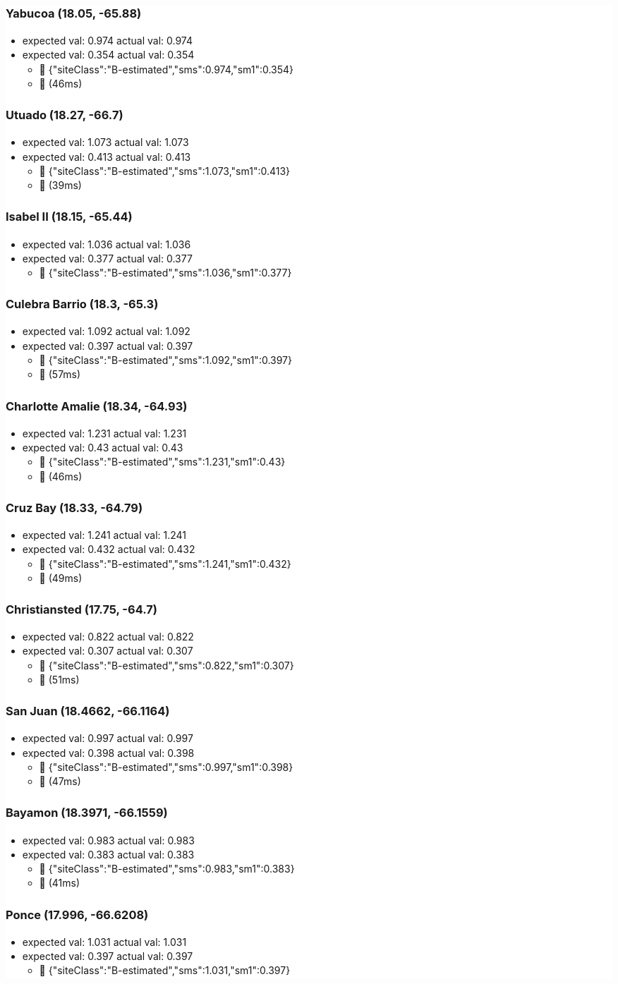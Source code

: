 ### Yabucoa (18.05, -65.88)
  - expected val: 0.974 actual val: 0.974
  - expected val: 0.354 actual val: 0.354
    - :green_heart: {"siteClass":"B-estimated","sms":0.974,"sm1":0.354}
    - :snail: (46ms)

### Utuado (18.27, -66.7)
  - expected val: 1.073 actual val: 1.073
  - expected val: 0.413 actual val: 0.413
    - :green_heart: {"siteClass":"B-estimated","sms":1.073,"sm1":0.413}
    - :snail: (39ms)

### Isabel II (18.15, -65.44)
  - expected val: 1.036 actual val: 1.036
  - expected val: 0.377 actual val: 0.377
    - :green_heart: {"siteClass":"B-estimated","sms":1.036,"sm1":0.377}

### Culebra Barrio (18.3, -65.3)
  - expected val: 1.092 actual val: 1.092
  - expected val: 0.397 actual val: 0.397
    - :green_heart: {"siteClass":"B-estimated","sms":1.092,"sm1":0.397}
    - :snail: (57ms)

### Charlotte Amalie (18.34, -64.93)
  - expected val: 1.231 actual val: 1.231
  - expected val: 0.43 actual val: 0.43
    - :green_heart: {"siteClass":"B-estimated","sms":1.231,"sm1":0.43}
    - :snail: (46ms)

### Cruz Bay (18.33, -64.79)
  - expected val: 1.241 actual val: 1.241
  - expected val: 0.432 actual val: 0.432
    - :green_heart: {"siteClass":"B-estimated","sms":1.241,"sm1":0.432}
    - :snail: (49ms)

### Christiansted (17.75, -64.7)
  - expected val: 0.822 actual val: 0.822
  - expected val: 0.307 actual val: 0.307
    - :green_heart: {"siteClass":"B-estimated","sms":0.822,"sm1":0.307}
    - :snail: (51ms)

### San Juan (18.4662, -66.1164)
  - expected val: 0.997 actual val: 0.997
  - expected val: 0.398 actual val: 0.398
    - :green_heart: {"siteClass":"B-estimated","sms":0.997,"sm1":0.398}
    - :snail: (47ms)

### Bayamon (18.3971, -66.1559)
  - expected val: 0.983 actual val: 0.983
  - expected val: 0.383 actual val: 0.383
    - :green_heart: {"siteClass":"B-estimated","sms":0.983,"sm1":0.383}
    - :snail: (41ms)

### Ponce (17.996, -66.6208)
  - expected val: 1.031 actual val: 1.031
  - expected val: 0.397 actual val: 0.397
    - :green_heart: {"siteClass":"B-estimated","sms":1.031,"sm1":0.397}

